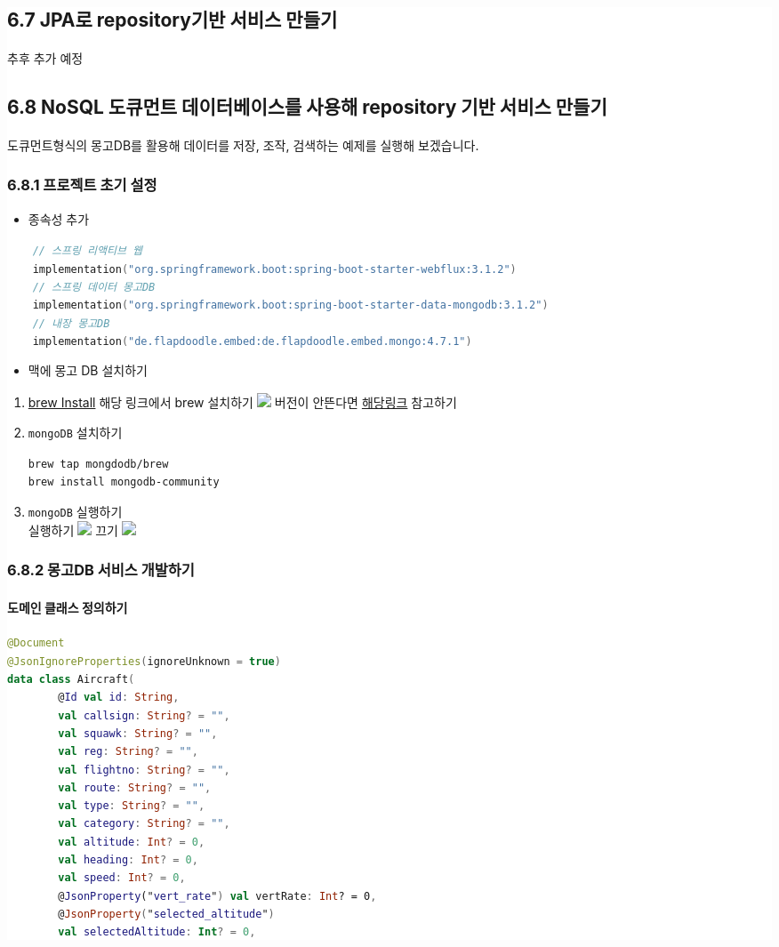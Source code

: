 
## 6.7 JPA로 repository기반 서비스 만들기

추후 추가 예정

## 6.8 NoSQL 도큐먼트 데이터베이스를 사용해 repository 기반 서비스 만들기

도큐먼트형식의 몽고DB를 활용해 데이터를 저장, 조작, 검색하는 예제를 실행해 보겠습니다.

### 6.8.1 프로젝트 초기 설정

* 종속성 추가

```kotlin
    // 스프링 리액티브 웹
    implementation("org.springframework.boot:spring-boot-starter-webflux:3.1.2")
    // 스프링 데이터 몽고DB
    implementation("org.springframework.boot:spring-boot-starter-data-mongodb:3.1.2")
    // 내장 몽고DB
    implementation("de.flapdoodle.embed:de.flapdoodle.embed.mongo:4.7.1")
```

* 맥에 몽고 DB 설치하기

1. [brew Install](https://brew.sh/index_ko) 해당 링크에서 brew 설치하기
	![](https://velog.velcdn.com/images/cksgodl/post/369286a0-9df4-4946-959d-0b1c58c04e73/image.png)
    버전이 안뜬다면 [해당링크](https://hbase.tistory.com/425) 참고하기

2. `mongoDB` 설치하기
	```
    brew tap mongdodb/brew
    brew install mongodb-community
    ```
    
3. `mongoDB` 실행하기    
실행하기
![](https://velog.velcdn.com/images/cksgodl/post/6bc1ad1d-4123-4aae-8846-666ee9665d39/image.png)
끄기
![](https://velog.velcdn.com/images/cksgodl/post/2933b5f6-c2b0-4532-92bd-bd921a5607d9/image.png)






### 6.8.2 몽고DB 서비스 개발하기

#### 도메인 클래스 정의하기

```kotlin
@Document
@JsonIgnoreProperties(ignoreUnknown = true)
data class Aircraft(
        @Id val id: String,
        val callsign: String? = "",
        val squawk: String? = "",
        val reg: String? = "",
        val flightno: String? = "",
        val route: String? = "",
        val type: String? = "",
        val category: String? = "",
        val altitude: Int? = 0,
        val heading: Int? = 0,
        val speed: Int? = 0,
        @JsonProperty("vert_rate") val vertRate: Int? = 0,
        @JsonProperty("selected_altitude")
        val selectedAltitude: Int? = 0,
```
